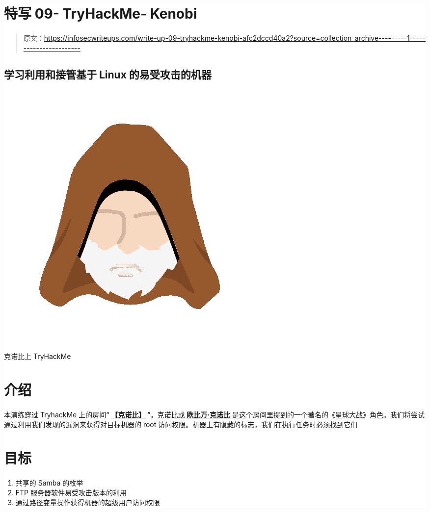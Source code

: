 # 特写 09- TryHackMe- Kenobi

> 原文：<https://infosecwriteups.com/write-up-09-tryhackme-kenobi-afc2dccd40a2?source=collection_archive---------1----------------------->

## 学习利用和接管基于 Linux 的易受攻击的机器

![](img/1f4b0545aaa2f48615abe2147077cc32.png)

克诺比上 TryHackMe

# 介绍

本演练穿过 TryhackMe 上的房间“ [**【克诺比】**](https://tryhackme.com/room/kenobi) ”。克诺比或 [**欧比万·克诺比**](https://assets1.ignimgs.com/2017/03/02/kenobi-1280-1488494010895_1280w.jpg) 是这个房间里提到的一个著名的《星球大战》角色。我们将尝试通过利用我们发现的漏洞来获得对目标机器的 root 访问权限。机器上有隐藏的标志，我们在执行任务时必须找到它们

# 目标

1.  共享的 Samba 的枚举
2.  FTP 服务器软件易受攻击版本的利用
3.  通过路径变量操作获得机器的超级用户访问权限
